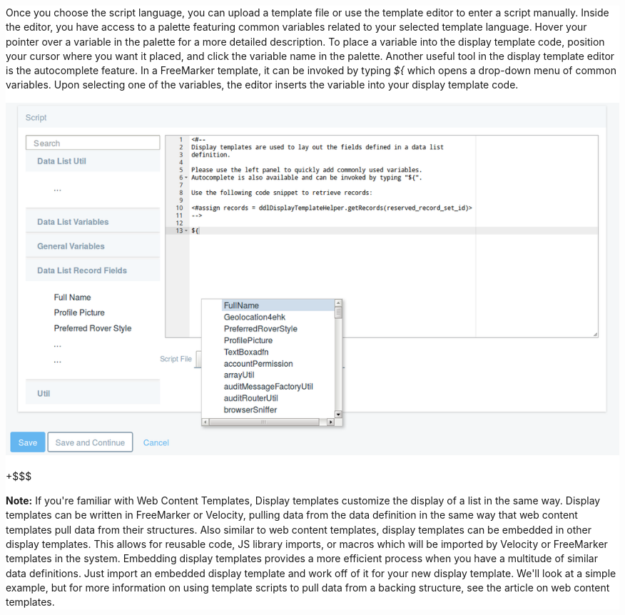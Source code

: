 Once you choose the script language, you can upload a template file or use the
template editor to enter a script manually. Inside the editor, you have access
to a palette featuring common variables related to your selected template
language. Hover your pointer over a variable in the palette for a more detailed
description. To place a variable into the display template code, position your
cursor where you want it placed, and click the variable name in the palette.
Another useful tool in the display template editor is the autocomplete feature.
In a FreeMarker template, it can be invoked by typing *${* which opens a
drop-down menu of common variables. Upon selecting one of the variables, the
editor inserts the variable into your display template code.

![Figure 8: Upload an existing template, or create one using the template editor.](../../../images/ddl-display-template-script.png)


+$$$

**Note:** If you're familiar with Web Content Templates, Display templates
customize the display of a list in the same way. Display templates can be
written in FreeMarker or Velocity, pulling data from the data definition in the
same way that web content templates pull data from their structures. Also
similar to web content templates, display templates can be embedded in other
display templates. This allows for reusable code, JS library imports, or macros
which will be imported by Velocity or FreeMarker templates in the system.
Embedding display templates provides a more efficient process when you have a
multitude of similar data definitions. Just import an embedded display template
and work off of it for your new display template.  We'll look at a simple
example, but for more information on using template scripts to pull data from a
backing structure, see the article on web content templates. 
